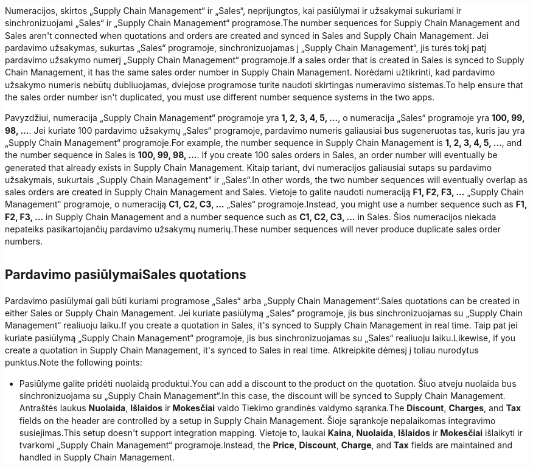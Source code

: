 <span data-ttu-id="0f466-120">Numeracijos, skirtos „Supply Chain Management“ ir „Sales“, neprijungtos, kai pasiūlymai ir užsakymai sukuriami ir sinchronizuojami „Sales“ ir „Supply Chain Management“ programose.</span><span class="sxs-lookup"><span data-stu-id="0f466-120">The number sequences for Supply Chain Management and Sales aren't connected when quotations and orders are created and synced in Sales and Supply Chain Management.</span></span> <span data-ttu-id="0f466-121">Jei pardavimo užsakymas, sukurtas „Sales“ programoje, sinchronizuojamas į „Supply Chain Management“, jis turės tokį patį pardavimo užsakymo numerį „Supply Chain Management“ programoje.</span><span class="sxs-lookup"><span data-stu-id="0f466-121">If a sales order that is created in Sales is synced to Supply Chain Management, it has the same sales order number in Supply Chain Management.</span></span> <span data-ttu-id="0f466-122">Norėdami užtikrinti, kad pardavimo užsakymo numeris nebūtų dubliuojamas, dviejose programose turite naudoti skirtingas numeravimo sistemas.</span><span class="sxs-lookup"><span data-stu-id="0f466-122">To help ensure that the sales order number isn't duplicated, you must use different number sequence systems in the two apps.</span></span>

<span data-ttu-id="0f466-123">Pavyzdžiui, numeracija „Supply Chain Management“ programoje yra **1, 2, 3, 4, 5, ...**, o numeracija „Sales“ programoje yra **100, 99, 98, ...**. Jei kuriate 100 pardavimo užsakymų „Sales“ programoje, pardavimo numeris galiausiai bus sugeneruotas tas, kuris jau yra „Supply Chain Management“ programoje.</span><span class="sxs-lookup"><span data-stu-id="0f466-123">For example, the number sequence in Supply Chain Management is **1, 2, 3, 4, 5, ...**, and the number sequence in Sales is **100, 99, 98, ...**. If you create 100 sales orders in Sales, an order number will eventually be generated that already exists in Supply Chain Management.</span></span> <span data-ttu-id="0f466-124">Kitaip tariant, dvi numeracijos galiausiai sutaps su pardavimo užsakymais, sukurtais „Supply Chain Management“ ir „Sales“.</span><span class="sxs-lookup"><span data-stu-id="0f466-124">In other words, the two number sequences will eventually overlap as sales orders are created in Supply Chain Management and Sales.</span></span> <span data-ttu-id="0f466-125">Vietoje to galite naudoti numeraciją **F1, F2, F3, ...** „Supply Chain Management“ programoje, o numeraciją **C1, C2, C3, ...** „Sales“ programoje.</span><span class="sxs-lookup"><span data-stu-id="0f466-125">Instead, you might use a number sequence such as **F1, F2, F3, ...** in Supply Chain Management and a number sequence such as **C1, C2, C3, ...** in Sales.</span></span> <span data-ttu-id="0f466-126">Šios numeracijos niekada nepateiks pasikartojančių pardavimo užsakymų numerių.</span><span class="sxs-lookup"><span data-stu-id="0f466-126">These number sequences will never produce duplicate sales order numbers.</span></span>

## <a name="sales-quotations"></a><span data-ttu-id="0f466-127">Pardavimo pasiūlymai</span><span class="sxs-lookup"><span data-stu-id="0f466-127">Sales quotations</span></span>

<span data-ttu-id="0f466-128">Pardavimo pasiūlymai gali būti kuriami programose „Sales“ arba „Supply Chain Management“.</span><span class="sxs-lookup"><span data-stu-id="0f466-128">Sales quotations can be created in either Sales or Supply Chain Management.</span></span> <span data-ttu-id="0f466-129">Jei kuriate pasiūlymą „Sales“ programoje, jis bus sinchronizuojamas su „Supply Chain Management“ realiuoju laiku.</span><span class="sxs-lookup"><span data-stu-id="0f466-129">If you create a quotation in Sales, it's synced to Supply Chain Management in real time.</span></span> <span data-ttu-id="0f466-130">Taip pat jei kuriate pasiūlymą „Supply Chain Management“ programoje, jis bus sinchronizuojamas su „Sales“ realiuoju laiku.</span><span class="sxs-lookup"><span data-stu-id="0f466-130">Likewise, if you create a quotation in Supply Chain Management, it's synced to Sales in real time.</span></span> <span data-ttu-id="0f466-131">Atkreipkite dėmesį į toliau nurodytus punktus.</span><span class="sxs-lookup"><span data-stu-id="0f466-131">Note the following points:</span></span>

+ <span data-ttu-id="0f466-132">Pasiūlyme galite pridėti nuolaidą produktui.</span><span class="sxs-lookup"><span data-stu-id="0f466-132">You can add a discount to the product on the quotation.</span></span> <span data-ttu-id="0f466-133">Šiuo atveju nuolaida bus sinchronizuojama su „Supply Chain Management“.</span><span class="sxs-lookup"><span data-stu-id="0f466-133">In this case, the discount will be synced to Supply Chain Management.</span></span> <span data-ttu-id="0f466-134">Antraštės laukus **Nuolaida**, **Išlaidos** ir **Mokesčiai** valdo Tiekimo grandinės valdymo sąranka.</span><span class="sxs-lookup"><span data-stu-id="0f466-134">The **Discount**, **Charges**, and **Tax** fields on the header are controlled by a setup in Supply Chain Management.</span></span> <span data-ttu-id="0f466-135">Šioje sąrankoje nepalaikomas integravimo susiejimas.</span><span class="sxs-lookup"><span data-stu-id="0f466-135">This setup doesn't support integration mapping.</span></span> <span data-ttu-id="0f466-136">Vietoje to, laukai **Kaina**, **Nuolaida**, **Išlaidos** ir **Mokesčiai** išlaikyti ir tvarkomi „Supply Chain Management“ programoje.</span><span class="sxs-lookup"><span data-stu-id="0f466-136">Instead, the **Price**, **Discount**, **Charge**, and **Tax** fields are maintained and handled in Supply Chain Management.</span></span>